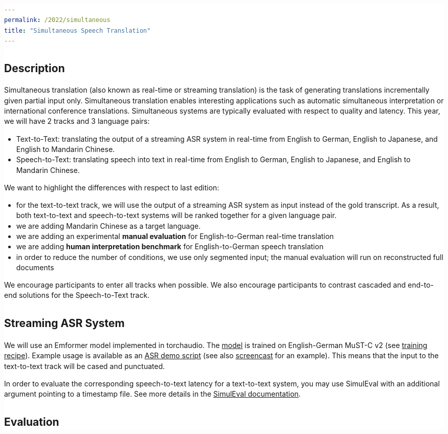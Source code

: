 ```yaml
---
permalink: /2022/simultaneous
title: "Simultaneous Speech Translation"
---
```


## Description



Simultaneous translation (also known as real-time or streaming translation) is the task of generating translations incrementally given partial input only.
Simultaneous translation enables interesting applications such as automatic simultaneous interpretation or international conference translations.
Simultaneous systems are typically evaluated with respect to quality and latency. This year, we will have 2 tracks and 3 language pairs:

* Text-to-Text: translating the output of a streaming ASR system in real-time from English to German, English to Japanese, and English to Mandarin Chinese.
* Speech-to-Text: translating speech into text in real-time from English to German, English to Japanese, and English to Mandarin Chinese.

We want to highlight the differences with respect to last edition:
* for the text-to-text track, we will use the output of a streaming ASR system as input instead of the gold transcript. As a result, both text-to-text and speech-to-text systems will be ranked together for a given language pair.
* we are adding Mandarin Chinese as a target language.
* we are adding an experimental **manual evaluation** for English-to-German real-time translation 
* we are adding **human interpretation benchmark** for English-to-German speech translation
* in order to reduce the number of conditions, we use only segmented input; the manual evaluation will run on reconstructed full documents

We encourage participants to enter all tracks when possible. We also encourage participants to contrast cascaded and end-to-end solutions for the Speech-to-Text track.

## Streaming ASR System

We will use an Emformer model implemented in torchaudio.
The [model](https://pytorch.org/audio/main/prototype.pipelines.html#emformer-rnnt-base-mustc) is trained on English-German MuST-C v2 (see [training recipe](https://github.com/pytorch/audio/tree/main/examples/asr/emformer_rnnt#must-c-release-v20)).
Example usage is available as an [ASR demo script](https://github.com/pytorch/audio/blob/main/examples/asr/emformer_rnnt/pipeline_demo.py) (see also [screencast](https://github.com/pytorch/audio/pull/2248) for an example).
This means that the input to the text-to-text track will be cased and punctuated.

In order to evaluate the corresponding speech-to-text latency for a text-to-text system, you may use SimulEval with an additional argument pointing to a timestamp file. See more details in the [SimulEval documentation](https://github.com/facebookresearch/SimulEval/blob/main/docs/timestamps.md).

## Evaluation
